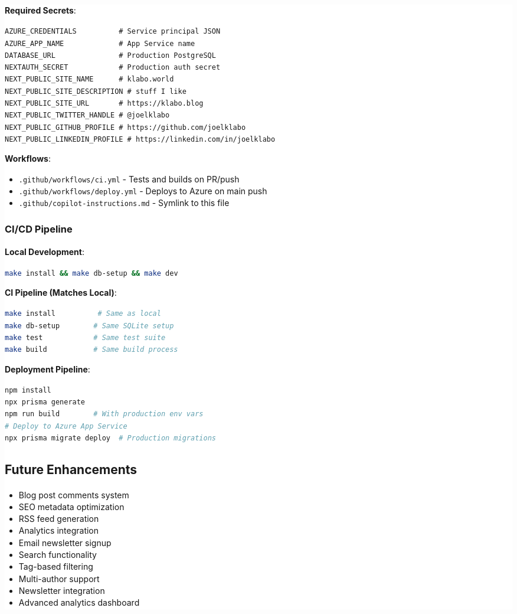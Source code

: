 **Required Secrets**:
```
AZURE_CREDENTIALS          # Service principal JSON
AZURE_APP_NAME             # App Service name  
DATABASE_URL               # Production PostgreSQL
NEXTAUTH_SECRET            # Production auth secret
NEXT_PUBLIC_SITE_NAME      # klabo.world
NEXT_PUBLIC_SITE_DESCRIPTION # stuff I like
NEXT_PUBLIC_SITE_URL       # https://klabo.blog
NEXT_PUBLIC_TWITTER_HANDLE # @joelklabo
NEXT_PUBLIC_GITHUB_PROFILE # https://github.com/joelklabo
NEXT_PUBLIC_LINKEDIN_PROFILE # https://linkedin.com/in/joelklabo
```

**Workflows**:
- `.github/workflows/ci.yml` - Tests and builds on PR/push
- `.github/workflows/deploy.yml` - Deploys to Azure on main push
- `.github/copilot-instructions.md` - Symlink to this file

### CI/CD Pipeline

**Local Development**:
```bash
make install && make db-setup && make dev
```

**CI Pipeline (Matches Local)**:
```bash
make install          # Same as local
make db-setup        # Same SQLite setup
make test            # Same test suite
make build           # Same build process
```

**Deployment Pipeline**:
```bash
npm install
npx prisma generate
npm run build        # With production env vars
# Deploy to Azure App Service
npx prisma migrate deploy  # Production migrations
```

## Future Enhancements

- Blog post comments system
- SEO metadata optimization
- RSS feed generation
- Analytics integration
- Email newsletter signup
- Search functionality
- Tag-based filtering
- Multi-author support
- Newsletter integration
- Advanced analytics dashboard
